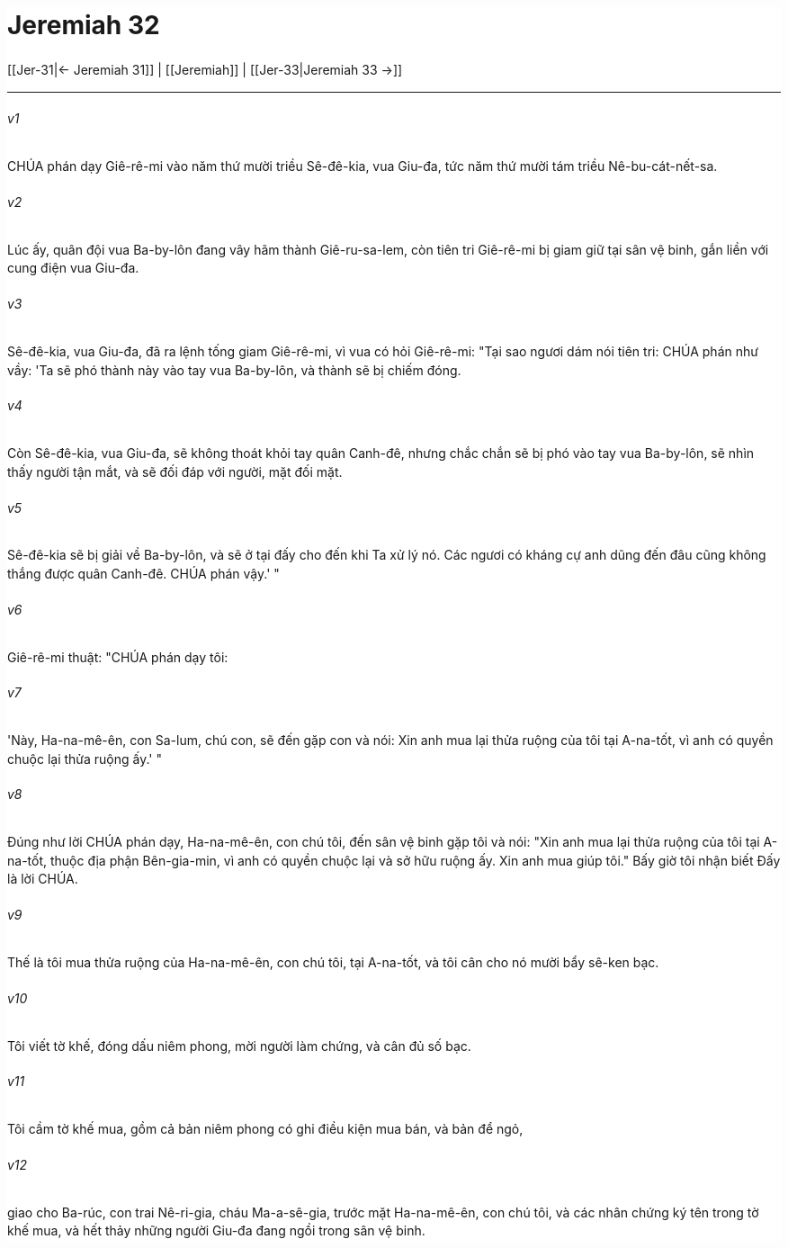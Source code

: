 # Jeremiah 32

[[Jer-31|← Jeremiah 31]] | [[Jeremiah]] | [[Jer-33|Jeremiah 33 →]]
***



###### v1 
CHÚA phán dạy Giê-rê-mi vào năm thứ mười triều Sê-đê-kia, vua Giu-đa, tức năm thứ mười tám triều Nê-bu-cát-nết-sa. 

###### v2 
Lúc ấy, quân đội vua Ba-by-lôn đang vây hãm thành Giê-ru-sa-lem, còn tiên tri Giê-rê-mi bị giam giữ tại sân vệ binh, gắn liền với cung điện vua Giu-đa. 

###### v3 
Sê-đê-kia, vua Giu-đa, đã ra lệnh tống giam Giê-rê-mi, vì vua có hỏi Giê-rê-mi: "Tại sao ngươi dám nói tiên tri: CHÚA phán như vầy: 'Ta sẽ phó thành này vào tay vua Ba-by-lôn, và thành sẽ bị chiếm đóng. 

###### v4 
Còn Sê-đê-kia, vua Giu-đa, sẽ không thoát khỏi tay quân Canh-đê, nhưng chắc chắn sẽ bị phó vào tay vua Ba-by-lôn, sẽ nhìn thấy người tận mắt, và sẽ đối đáp với người, mặt đối mặt. 

###### v5 
Sê-đê-kia sẽ bị giải về Ba-by-lôn, và sẽ ở tại đấy cho đến khi Ta xử lý nó. Các ngươi có kháng cự anh dũng đến đâu cũng không thắng được quân Canh-đê. CHÚA phán vậy.' " 

###### v6 
Giê-rê-mi thuật: "CHÚA phán dạy tôi: 

###### v7 
'Này, Ha-na-mê-ên, con Sa-lum, chú con, sẽ đến gặp con và nói: Xin anh mua lại thửa ruộng của tôi tại A-na-tốt, vì anh có quyền chuộc lại thửa ruộng ấy.' " 

###### v8 
Đúng như lời CHÚA phán dạy, Ha-na-mê-ên, con chú tôi, đến sân vệ binh gặp tôi và nói: "Xin anh mua lại thửa ruộng của tôi tại A-na-tốt, thuộc địa phận Bên-gia-min, vì anh có quyền chuộc lại và sở hữu ruộng ấy. Xin anh mua giúp tôi." Bấy giờ tôi nhận biết Ðấy là lời CHÚA. 

###### v9 
Thế là tôi mua thửa ruộng của Ha-na-mê-ên, con chú tôi, tại A-na-tốt, và tôi cân cho nó mười bẩy sê-ken bạc. 

###### v10 
Tôi viết tờ khế, đóng dấu niêm phong, mời người làm chứng, và cân đủ số bạc. 

###### v11 
Tôi cầm tờ khế mua, gồm cả bản niêm phong có ghi điều kiện mua bán, và bản để ngỏ, 

###### v12 
giao cho Ba-rúc, con trai Nê-ri-gia, cháu Ma-a-sê-gia, trước mặt Ha-na-mê-ên, con chú tôi, và các nhân chứng ký tên trong tờ khế mua, và hết thảy những người Giu-đa đang ngồi trong sân vệ binh. 
